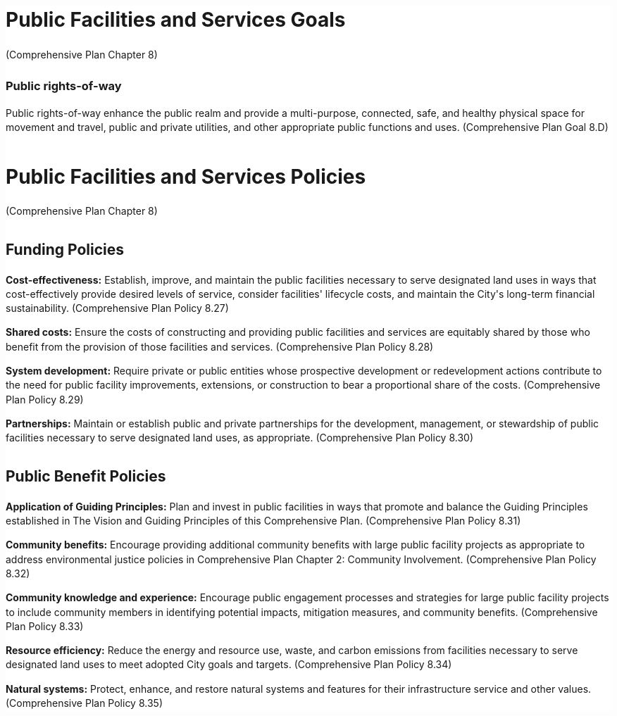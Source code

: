 Public Facilities and Services Goals
====================================

(Comprehensive Plan Chapter 8)

### Public rights-of-way

Public rights-of-way enhance the public realm and provide a multi-purpose, connected, safe, and healthy physical space for movement and travel, public and private utilities, and other appropriate public functions and uses. (Comprehensive Plan Goal 8.D)

Public Facilities and Services Policies
=======================================

(Comprehensive Plan Chapter 8)

Funding Policies
----------------

**Cost-effectiveness:** Establish, improve, and maintain the public facilities necessary to serve designated land uses in ways that cost-effectively provide desired levels of service, consider facilities' lifecycle costs, and maintain the City's long-term financial sustainability. (Comprehensive Plan Policy 8.27)

**Shared costs:** Ensure the costs of constructing and providing public facilities and services are equitably shared by those who benefit from the provision of those facilities and services. (Comprehensive Plan Policy 8.28)

**System development:** Require private or public entities whose prospective development or redevelopment actions contribute to the need for public facility improvements, extensions, or construction to bear a proportional share of the costs. (Comprehensive Plan Policy 8.29)

**Partnerships:** Maintain or establish public and private partnerships for the development, management, or stewardship of public facilities necessary to serve designated land uses, as appropriate. (Comprehensive Plan Policy 8.30)

Public Benefit Policies
-----------------------

**Application of Guiding Principles:** Plan and invest in public facilities in ways that promote and balance the Guiding Principles established in The Vision and Guiding Principles of this Comprehensive Plan. (Comprehensive Plan Policy 8.31)

**Community benefits:** Encourage providing additional community benefits with large public facility projects as appropriate to address environmental justice policies in Comprehensive Plan Chapter 2: Community Involvement. (Comprehensive Plan Policy 8.32)

**Community knowledge and experience:** Encourage public engagement processes and strategies for large public facility projects to include community members in identifying potential impacts, mitigation measures, and community benefits. (Comprehensive Plan Policy 8.33)

**Resource efficiency:** Reduce the energy and resource use, waste, and carbon emissions from facilities necessary to serve designated land uses to meet adopted City goals and targets. (Comprehensive Plan Policy 8.34)

**Natural systems:** Protect, enhance, and restore natural systems and features for their infrastructure service and other values. (Comprehensive Plan Policy 8.35)
